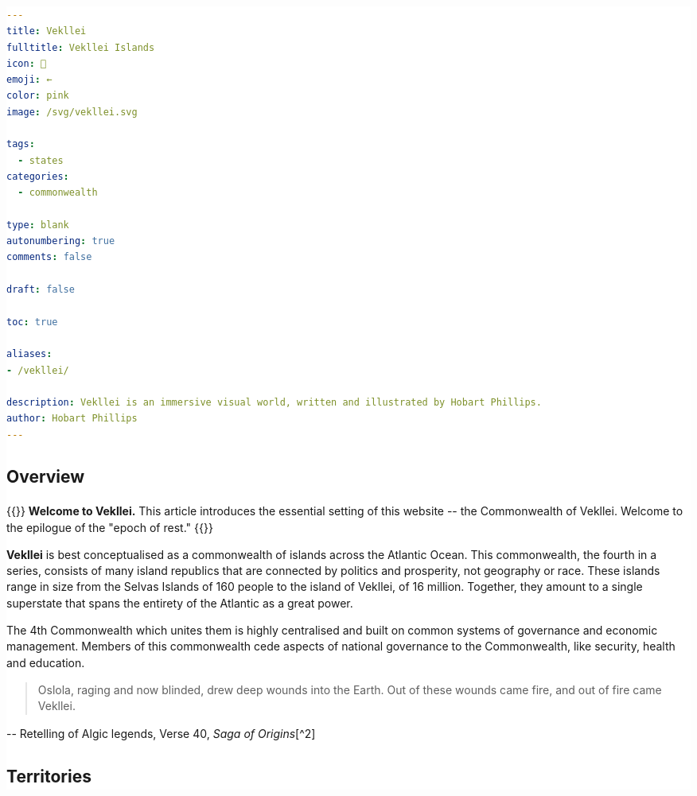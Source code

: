 ```yaml
---
title: Vekllei
fulltitle: Vekllei Islands
icon: 🎋
emoji: ←
color: pink
image: /svg/vekllei.svg

tags: 
  - states
categories:
  - commonwealth

type: blank
autonumbering: true
comments: false

draft: false

toc: true

aliases:
- /vekllei/

description: Vekllei is an immersive visual world, written and illustrated by Hobart Phillips.
author: Hobart Phillips
---
```

## Overview

{{<hint panel>}}
**Welcome to Vekllei.** This article introduces the essential setting of this website -- the Commonwealth of Vekllei. Welcome to the epilogue of the "epoch of rest."
{{</hint>}}

**Vekllei** is best conceptualised as a commonwealth of islands across the Atlantic Ocean. This commonwealth, the fourth in a series, consists of many island republics that are connected by politics and prosperity, not geography or race. These islands range in size from the Selvas Islands of 160 people to the island of Vekllei, of 16 million. Together, they amount to a single superstate that spans the entirety of the Atlantic as a great power.

The 4th Commonwealth which unites them is highly centralised and built on common systems of governance and economic management. Members of this commonwealth cede aspects of national governance to the Commonwealth, like security, health and education. 

> Oslola, raging and now blinded, drew deep wounds into the Earth. Out of these wounds came fire, and out of fire came Vekllei.

-- Retelling of Algic legends, Verse 40, *Saga of Origins*[^2]


## Territories
